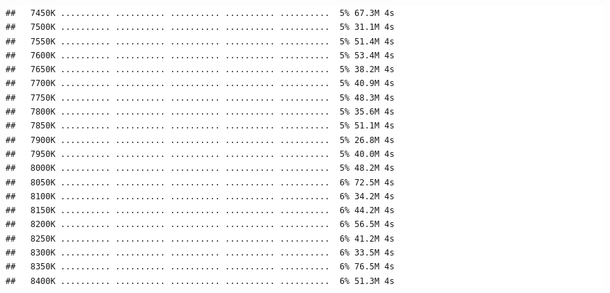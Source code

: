     ##   7450K .......... .......... .......... .......... ..........  5% 67.3M 4s
    ##   7500K .......... .......... .......... .......... ..........  5% 31.1M 4s
    ##   7550K .......... .......... .......... .......... ..........  5% 51.4M 4s
    ##   7600K .......... .......... .......... .......... ..........  5% 53.4M 4s
    ##   7650K .......... .......... .......... .......... ..........  5% 38.2M 4s
    ##   7700K .......... .......... .......... .......... ..........  5% 40.9M 4s
    ##   7750K .......... .......... .......... .......... ..........  5% 48.3M 4s
    ##   7800K .......... .......... .......... .......... ..........  5% 35.6M 4s
    ##   7850K .......... .......... .......... .......... ..........  5% 51.1M 4s
    ##   7900K .......... .......... .......... .......... ..........  5% 26.8M 4s
    ##   7950K .......... .......... .......... .......... ..........  5% 40.0M 4s
    ##   8000K .......... .......... .......... .......... ..........  5% 48.2M 4s
    ##   8050K .......... .......... .......... .......... ..........  6% 72.5M 4s
    ##   8100K .......... .......... .......... .......... ..........  6% 34.2M 4s
    ##   8150K .......... .......... .......... .......... ..........  6% 44.2M 4s
    ##   8200K .......... .......... .......... .......... ..........  6% 56.5M 4s
    ##   8250K .......... .......... .......... .......... ..........  6% 41.2M 4s
    ##   8300K .......... .......... .......... .......... ..........  6% 33.5M 4s
    ##   8350K .......... .......... .......... .......... ..........  6% 76.5M 4s
    ##   8400K .......... .......... .......... .......... ..........  6% 51.3M 4s